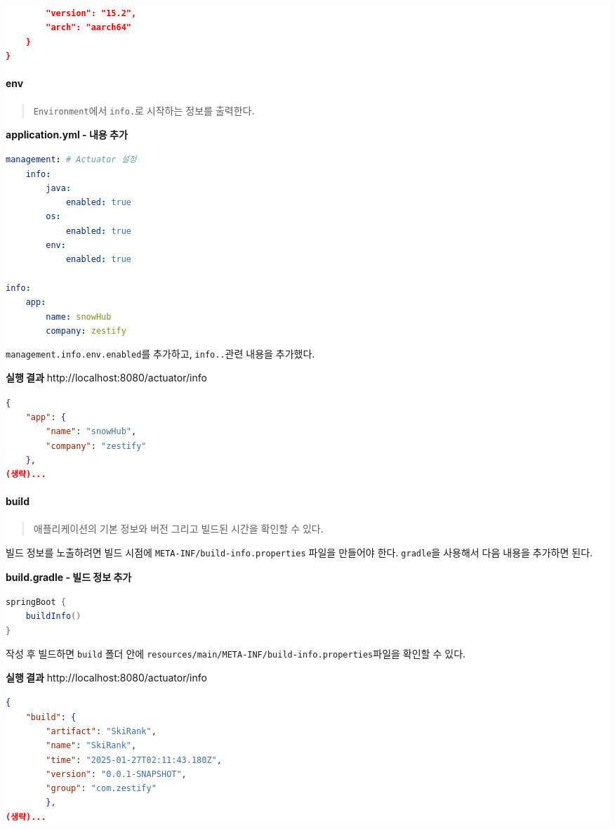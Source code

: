 ```json
		"version": "15.2",
		"arch": "aarch64"
	}
}
```


#### env
> `Environment`에서 `info.`로 시작하는 정보를 출력한다.

**application.yml - 내용 추가**
```yml
management: # Actuator 설정  
    info:  
        java:  
            enabled: true  
        os:  
            enabled: true  
        env:  
            enabled: true  
  
info:  
    app:  
        name: snowHub  
        company: zestify
```
`management.info.env.enabled`를 추가하고, `info..`관련 내용을 추가했다.

**실행 결과**
http://localhost:8080/actuator/info
```json
{
	"app": {
		"name": "snowHub",
		"company": "zestify"
	},
(생략)...
```


#### build
> 애플리케이션의 기본 정보와 버전 그리고 빌드된 시간을 확인할 수 있다.

빌드 정보를 노출하려면 빌드 시점에 `META-INF/build-info.properties` 파일을 만들어야 한다.
`gradle`을 사용해서 다음 내용을 추가하면 된다.

**build.gradle - 빌드 정보 추가**
```gradle 
springBoot {  
    buildInfo()  
}
```
작성 후 빌드하면 `build` 폴더 안에 `resources/main/META-INF/build-info.properties`파일을 확인할 수 있다.

**실행 결과**
http://localhost:8080/actuator/info
```json
{
	"build": {
		"artifact": "SkiRank",
		"name": "SkiRank",
		"time": "2025-01-27T02:11:43.180Z",
		"version": "0.0.1-SNAPSHOT",
		"group": "com.zestify"
		},
(생략)...
```
